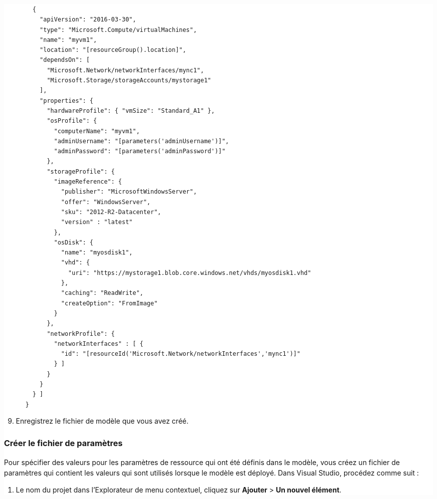             {
              "apiVersion": "2016-03-30",
              "type": "Microsoft.Compute/virtualMachines",
              "name": "myvm1",
              "location": "[resourceGroup().location]",
              "dependsOn": [
                "Microsoft.Network/networkInterfaces/mync1",
                "Microsoft.Storage/storageAccounts/mystorage1"
              ],
              "properties": {
                "hardwareProfile": { "vmSize": "Standard_A1" },
                "osProfile": {
                  "computerName": "myvm1",
                  "adminUsername": "[parameters('adminUsername')]",
                  "adminPassword": "[parameters('adminPassword')]"
                },
                "storageProfile": {
                  "imageReference": {
                    "publisher": "MicrosoftWindowsServer",
                    "offer": "WindowsServer",
                    "sku": "2012-R2-Datacenter",
                    "version" : "latest"
                  },
                  "osDisk": {
                    "name": "myosdisk1",
                    "vhd": {
                      "uri": "https://mystorage1.blob.core.windows.net/vhds/myosdisk1.vhd"
                    },
                    "caching": "ReadWrite",
                    "createOption": "FromImage"
                  }
                },
                "networkProfile": {
                  "networkInterfaces" : [ {
                    "id": "[resourceId('Microsoft.Network/networkInterfaces','mync1')]"
                  } ]
                }
              }
            } ]
          }
      
9. Enregistrez le fichier de modèle que vous avez créé.

### <a name="create-the-parameters-file"></a>Créer le fichier de paramètres

Pour spécifier des valeurs pour les paramètres de ressource qui ont été définis dans le modèle, vous créez un fichier de paramètres qui contient les valeurs qui sont utilisés lorsque le modèle est déployé. Dans Visual Studio, procédez comme suit :

1. Le nom du projet dans l’Explorateur de menu contextuel, cliquez sur **Ajouter** > **Un nouvel élément**.
